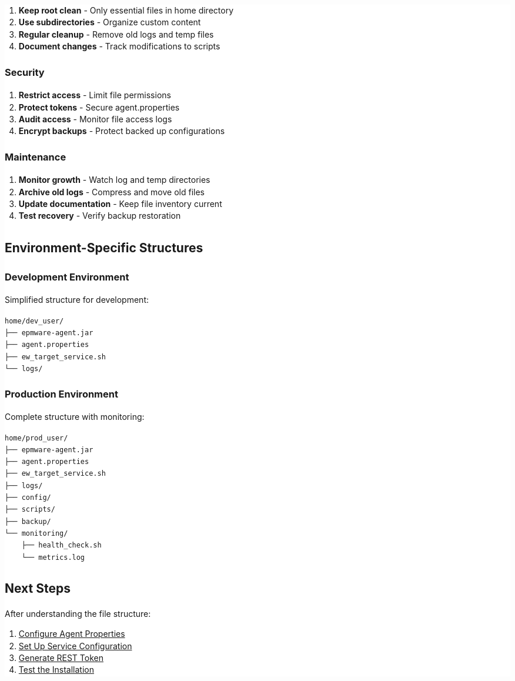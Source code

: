 1. **Keep root clean** - Only essential files in home directory
2. **Use subdirectories** - Organize custom content
3. **Regular cleanup** - Remove old logs and temp files
4. **Document changes** - Track modifications to scripts

### Security

1. **Restrict access** - Limit file permissions
2. **Protect tokens** - Secure agent.properties
3. **Audit access** - Monitor file access logs
4. **Encrypt backups** - Protect backed up configurations

### Maintenance

1. **Monitor growth** - Watch log and temp directories
2. **Archive old logs** - Compress and move old files
3. **Update documentation** - Keep file inventory current
4. **Test recovery** - Verify backup restoration

## Environment-Specific Structures

### Development Environment

Simplified structure for development:
```
home/dev_user/
├── epmware-agent.jar
├── agent.properties
├── ew_target_service.sh
└── logs/
```

### Production Environment

Complete structure with monitoring:
```
home/prod_user/
├── epmware-agent.jar
├── agent.properties
├── ew_target_service.sh
├── logs/
├── config/
├── scripts/
├── backup/
└── monitoring/
    ├── health_check.sh
    └── metrics.log
```

## Next Steps

After understanding the file structure:

1. [Configure Agent Properties](../../configuration/agent-properties.md)
2. [Set Up Service Configuration](../../configuration/service-config.md)
3. [Generate REST Token](../../configuration/rest-token.md)
4. [Test the Installation](../../configuration/testing.md)